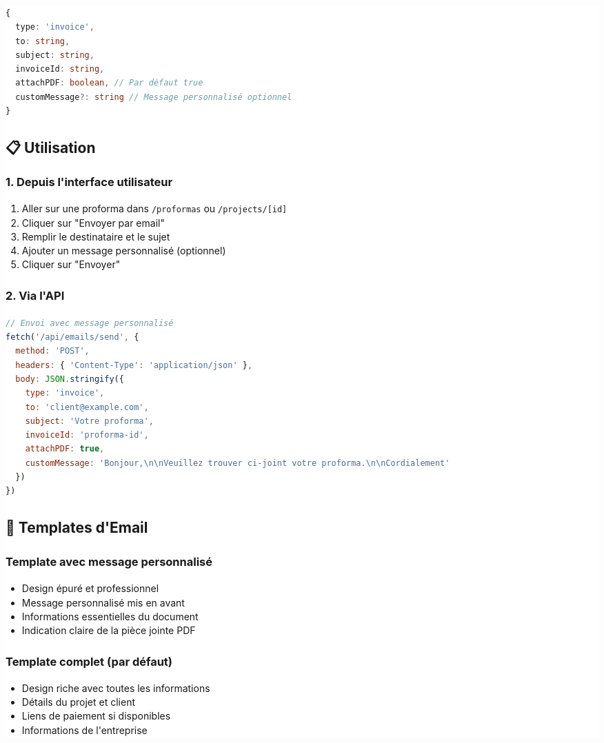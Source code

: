 ```typescript
{
  type: 'invoice',
  to: string,
  subject: string,
  invoiceId: string,
  attachPDF: boolean, // Par défaut true
  customMessage?: string // Message personnalisé optionnel
}
```

## 📋 Utilisation

### 1. **Depuis l'interface utilisateur**

1. Aller sur une proforma dans `/proformas` ou `/projects/[id]`
2. Cliquer sur "Envoyer par email"
3. Remplir le destinataire et le sujet
4. Ajouter un message personnalisé (optionnel)
5. Cliquer sur "Envoyer"

### 2. **Via l'API**

```javascript
// Envoi avec message personnalisé
fetch('/api/emails/send', {
  method: 'POST',
  headers: { 'Content-Type': 'application/json' },
  body: JSON.stringify({
    type: 'invoice',
    to: 'client@example.com',
    subject: 'Votre proforma',
    invoiceId: 'proforma-id',
    attachPDF: true,
    customMessage: 'Bonjour,\n\nVeuillez trouver ci-joint votre proforma.\n\nCordialement'
  })
})
```

## 🎨 Templates d'Email

### Template avec message personnalisé
- Design épuré et professionnel
- Message personnalisé mis en avant
- Informations essentielles du document
- Indication claire de la pièce jointe PDF

### Template complet (par défaut)
- Design riche avec toutes les informations
- Détails du projet et client
- Liens de paiement si disponibles
- Informations de l'entreprise
